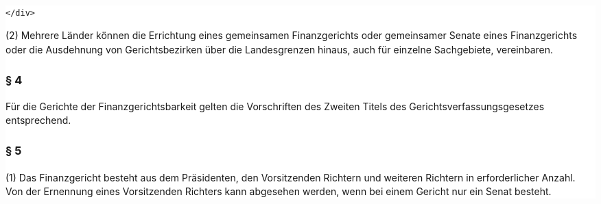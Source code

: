     </div>

</div>

<div class="jurAbsatz">

(2) Mehrere Länder können die Errichtung eines gemeinsamen
Finanzgerichts oder gemeinsamer Senate eines Finanzgerichts oder die
Ausdehnung von Gerichtsbezirken über die Landesgrenzen hinaus, auch für
einzelne Sachgebiete, vereinbaren.

</div>

</div>

</div>

</div>

<span id="BJNR014770965BJNE002601301.html"></span>

### § 4  

<div>

<div class="jnhtml">

<div>

<div class="jurAbsatz">

Für die Gerichte der Finanzgerichtsbarkeit gelten die Vorschriften des
Zweiten Titels des Gerichtsverfassungsgesetzes entsprechend.

</div>

</div>

</div>

</div>

<span id="BJNR014770965BJNE002702301.html"></span>

### § 5  

<div>

<div class="jnhtml">

<div>

<div class="jurAbsatz">

(1) Das Finanzgericht besteht aus dem Präsidenten, den Vorsitzenden
Richtern und weiteren Richtern in erforderlicher Anzahl. Von der
Ernennung eines Vorsitzenden Richters kann abgesehen werden, wenn bei
einem Gericht nur ein Senat besteht.

</div>

<div class="jurAbsatz">
